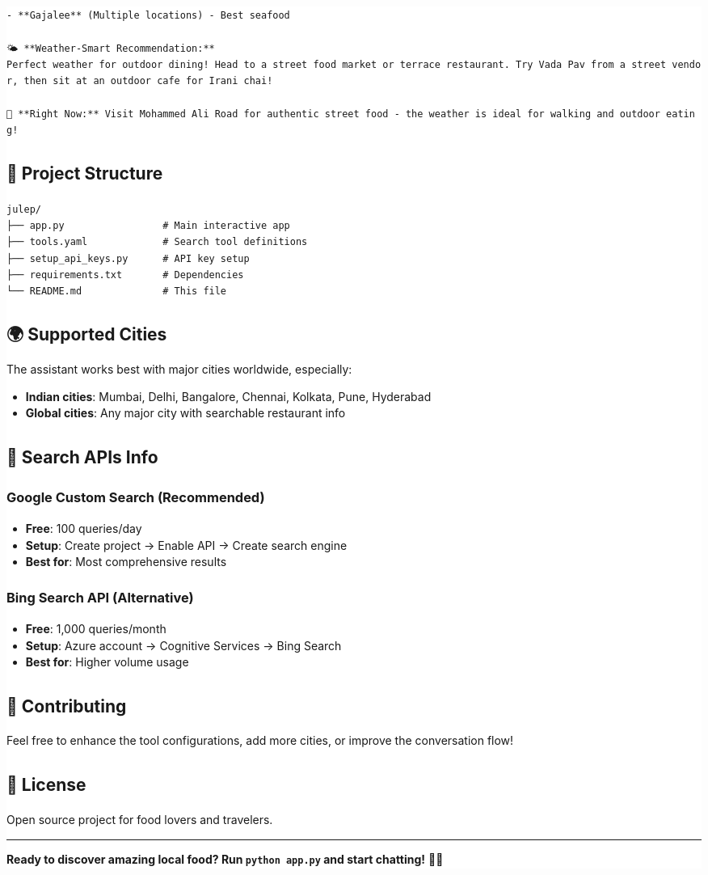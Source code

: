 ```
- **Gajalee** (Multiple locations) - Best seafood

🌤️ **Weather-Smart Recommendation:**
Perfect weather for outdoor dining! Head to a street food market or terrace restaurant. Try Vada Pav from a street vendor, then sit at an outdoor cafe for Irani chai!

📍 **Right Now:** Visit Mohammed Ali Road for authentic street food - the weather is ideal for walking and outdoor eating!
```

## 📁 Project Structure

```
julep/
├── app.py                 # Main interactive app
├── tools.yaml             # Search tool definitions
├── setup_api_keys.py      # API key setup
├── requirements.txt       # Dependencies
└── README.md              # This file
```

## 🌍 Supported Cities

The assistant works best with major cities worldwide, especially:
- **Indian cities**: Mumbai, Delhi, Bangalore, Chennai, Kolkata, Pune, Hyderabad
- **Global cities**: Any major city with searchable restaurant info

## 🔄 Search APIs Info

### Google Custom Search (Recommended)
- **Free**: 100 queries/day
- **Setup**: Create project → Enable API → Create search engine
- **Best for**: Most comprehensive results

### Bing Search API (Alternative)
- **Free**: 1,000 queries/month  
- **Setup**: Azure account → Cognitive Services → Bing Search
- **Best for**: Higher volume usage

## 🤝 Contributing

Feel free to enhance the tool configurations, add more cities, or improve the conversation flow!

## 📄 License

Open source project for food lovers and travelers.

---

**Ready to discover amazing local food? Run `python app.py` and start chatting!** 🍛✨ 
